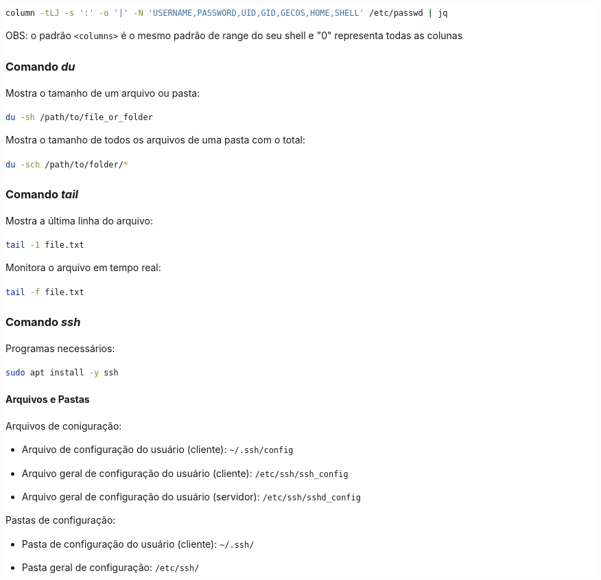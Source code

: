 ```sh
column -tLJ -s ':' -o '|' -N 'USERNAME,PASSWORD,UID,GID,GECOS,HOME,SHELL' /etc/passwd | jq
```

OBS: o padrão `<columns>` é o mesmo padrão de range do seu shell e "0" representa todas as colunas

### Comando *du*

Mostra o tamanho de um arquivo ou pasta:

```bash
du -sh /path/to/file_or_folder
```

Mostra o tamanho de todos os arquivos de uma pasta com o total:

```bash
du -sch /path/to/folder/*
```

### Comando *tail*

Mostra a última linha do arquivo:

```bash
tail -1 file.txt
```

Monitora o arquivo em tempo real:

```bash
tail -f file.txt
```

### Comando _ssh_

Programas necessários:
```sh
sudo apt install -y ssh
```

#### Arquivos e Pastas

Arquivos de coniguração:
- Arquivo de configuração do usuário (cliente):
    `~/.ssh/config`

- Arquivo geral de configuração do usuário (cliente):
    `/etc/ssh/ssh_config`

- Arquivo geral de configuração do usuário (servidor):
    `/etc/ssh/sshd_config`

Pastas de configuração:
- Pasta de configuração do usuário (cliente):
    `~/.ssh/`

- Pasta geral de configuração:
    `/etc/ssh/`
